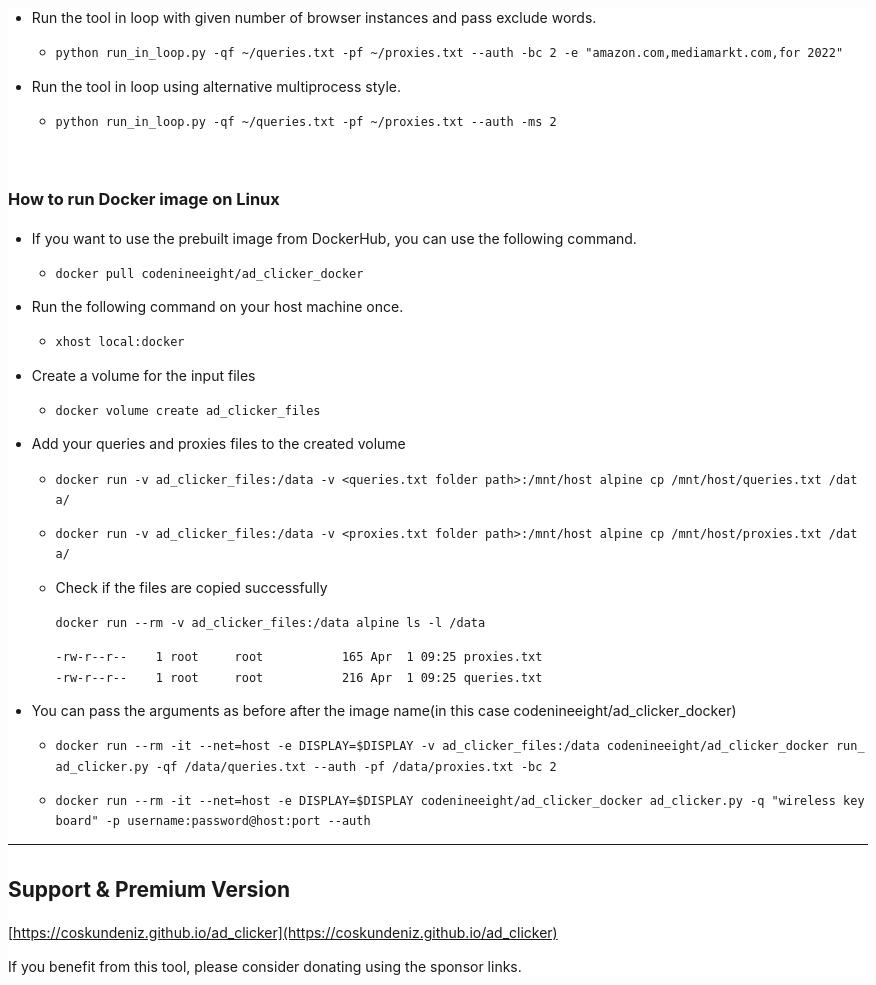 * Run the tool in loop with given number of browser instances and pass exclude words.

    * `python run_in_loop.py -qf ~/queries.txt -pf ~/proxies.txt --auth -bc 2 -e "amazon.com,mediamarkt.com,for 2022"`

* Run the tool in loop using alternative multiprocess style.

    * `python run_in_loop.py -qf ~/queries.txt -pf ~/proxies.txt --auth -ms 2`

<br>

### How to run Docker image on Linux

* If you want to use the prebuilt image from DockerHub, you can use the following command.
    * `docker pull codenineeight/ad_clicker_docker`

* Run the following command on your host machine once.
    * `xhost local:docker`

* Create a volume for the input files
    * `docker volume create ad_clicker_files`

* Add your queries and proxies files to the created volume
    * `docker run -v ad_clicker_files:/data -v <queries.txt folder path>:/mnt/host alpine cp /mnt/host/queries.txt /data/`
    * `docker run -v ad_clicker_files:/data -v <proxies.txt folder path>:/mnt/host alpine cp /mnt/host/proxies.txt /data/`

    * Check if the files are copied successfully

        `docker run --rm -v ad_clicker_files:/data alpine ls -l /data`

        ```sh
        -rw-r--r--    1 root     root           165 Apr  1 09:25 proxies.txt
        -rw-r--r--    1 root     root           216 Apr  1 09:25 queries.txt
        ```

* You can pass the arguments as before after the image name(in this case codenineeight/ad_clicker_docker)

    * `docker run --rm -it --net=host -e DISPLAY=$DISPLAY -v ad_clicker_files:/data codenineeight/ad_clicker_docker run_ad_clicker.py -qf /data/queries.txt --auth -pf /data/proxies.txt -bc 2`

    * `docker run --rm -it --net=host -e DISPLAY=$DISPLAY codenineeight/ad_clicker_docker ad_clicker.py -q "wireless keyboard" -p username:password@host:port --auth`

---

## Support & Premium Version

[https://coskundeniz.github.io/ad_clicker](https://coskundeniz.github.io/ad_clicker)

If you benefit from this tool, please consider donating using the sponsor links.


